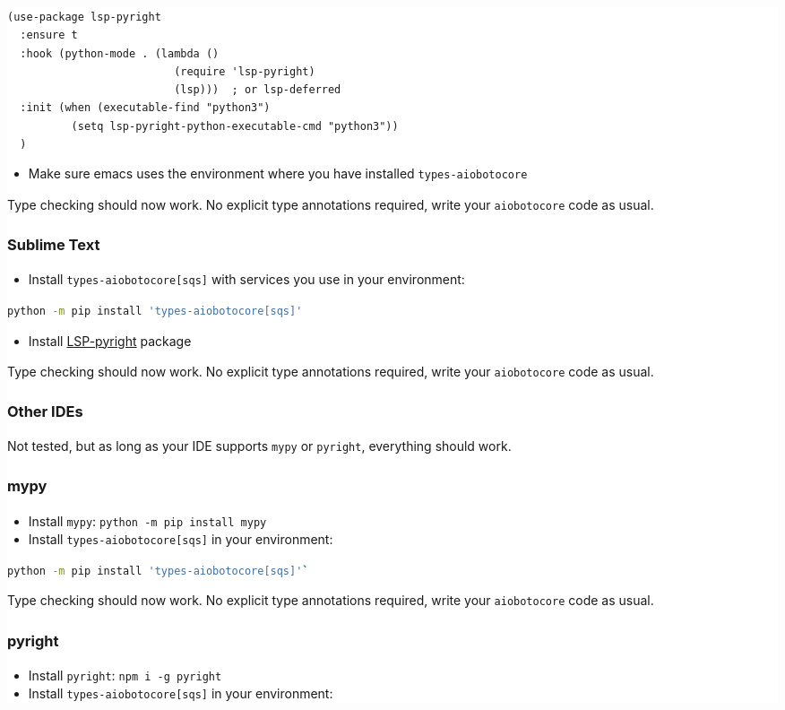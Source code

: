 ```elisp
(use-package lsp-pyright
  :ensure t
  :hook (python-mode . (lambda ()
                          (require 'lsp-pyright)
                          (lsp)))  ; or lsp-deferred
  :init (when (executable-find "python3")
          (setq lsp-pyright-python-executable-cmd "python3"))
  )
```

- Make sure emacs uses the environment where you have installed
  `types-aiobotocore`

Type checking should now work. No explicit type annotations required, write
your `aiobotocore` code as usual.

<a id="sublime-text"></a>

### Sublime Text

- Install `types-aiobotocore[sqs]` with services you use in your environment:

```bash
python -m pip install 'types-aiobotocore[sqs]'
```

- Install [LSP-pyright](https://github.com/sublimelsp/LSP-pyright) package

Type checking should now work. No explicit type annotations required, write
your `aiobotocore` code as usual.

<a id="other-ides"></a>

### Other IDEs

Not tested, but as long as your IDE supports `mypy` or `pyright`, everything
should work.

<a id="mypy"></a>

### mypy

- Install `mypy`: `python -m pip install mypy`
- Install `types-aiobotocore[sqs]` in your environment:

```bash
python -m pip install 'types-aiobotocore[sqs]'`
```

Type checking should now work. No explicit type annotations required, write
your `aiobotocore` code as usual.

<a id="pyright"></a>

### pyright

- Install `pyright`: `npm i -g pyright`
- Install `types-aiobotocore[sqs]` in your environment:
